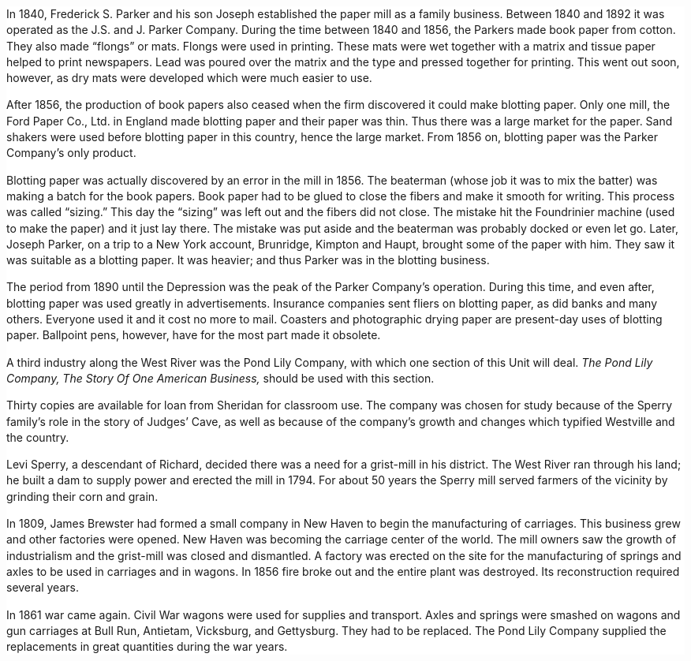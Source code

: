 In 1840, Frederick S. Parker and his son Joseph established the paper mill as a family business. Between 1840 and 1892 it was operated as the J.S. and J. Parker Company. During the time between 1840 and 1856, the Parkers made book paper from cotton. They also made “flongs” or mats. Flongs were used in printing. These mats were wet together with a matrix and tissue paper helped to print newspapers. Lead was poured over the matrix and the type and pressed together for printing. This went out soon, however, as dry mats were developed which were much easier to use.
</p>
<p>
After 1856, the production of book papers also ceased when the firm discovered it could make blotting paper. Only one mill, the Ford Paper Co., Ltd. in England made blotting paper and their paper was thin. Thus there was a large market for the paper. Sand shakers were used before blotting paper in this country, hence the large market. From 1856 on, blotting paper was the Parker Company’s only product.
</p>
<p>
Blotting paper was actually discovered by an error in the mill in 1856. The beaterman (whose job it was to mix the batter) was making a batch for the book papers. Book paper had to be glued to close the fibers and make it smooth for writing. This process was called “sizing.” This day the “sizing” was left out and the fibers did not close. The mistake hit the Foundrinier machine (used to make the paper) and it just lay there. The mistake was put aside and the beaterman was probably docked or even let go. Later, Joseph Parker, on a trip to a New York account, Brunridge, Kimpton and Haupt, brought some of the paper with him. They saw it was suitable as a blotting paper. It was heavier; and thus Parker was in the blotting business.
</p>
<p>
The period from 1890 until the Depression was the peak of the Parker Company’s operation. During this time, and even after, blotting paper was used greatly in advertisements. Insurance companies sent fliers on blotting paper, as did banks and many others. Everyone used it and it cost no more to mail. Coasters and photographic drying paper are present-day uses of blotting paper. Ballpoint pens, however, have for the most part made it obsolete.
</p>
<p>
A third industry along the West River was the Pond Lily Company, with which one section of this Unit will deal.
<i>
The Pond Lily Company, The Story Of One American Business,
</i>
should be used with this section.
</p>
<p>
Thirty copies are available for loan from Sheridan for classroom use. The company was chosen for study because of the Sperry family’s role in the story of Judges’ Cave, as well as because of the company’s growth and changes which typified Westville and the country.
</p>
<p>
Levi Sperry, a descendant of Richard, decided there was a need for a grist-mill in his district. The West River ran through his land; he built a dam to supply power and erected the mill in 1794. For about 50 years the Sperry mill served farmers of the vicinity by grinding their corn and grain.
</p>
<p>
In 1809, James Brewster had formed a small company in New Haven to begin the manufacturing of carriages. This business grew and other factories were opened. New Haven was becoming the carriage center of the world. The mill owners saw the growth of industrialism and the grist-mill was closed and dismantled. A factory was erected on the site for the manufacturing of springs and axles to be used in carriages and in wagons. In 1856 fire broke out and the entire plant was destroyed. Its reconstruction required several years.
</p>
<p>
In 1861 war came again. Civil War wagons were used for supplies and transport. Axles and springs were smashed on wagons and gun carriages at Bull Run, Antietam, Vicksburg, and Gettysburg. They had to be replaced. The Pond Lily Company supplied the replacements in great quantities during the war years.
</p>
<p>